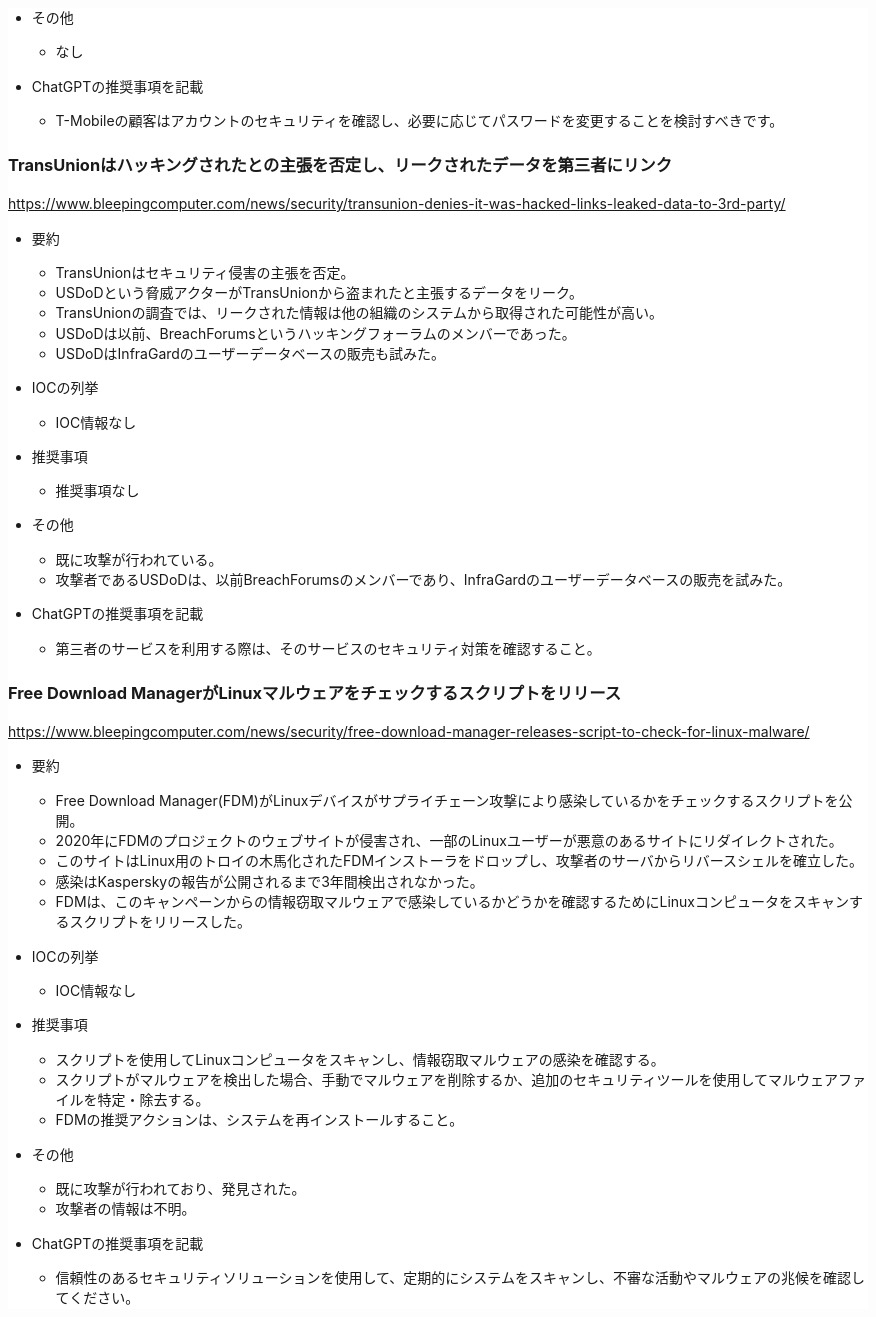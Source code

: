 - その他
    - なし

- ChatGPTの推奨事項を記載
    - T-Mobileの顧客はアカウントのセキュリティを確認し、必要に応じてパスワードを変更することを検討すべきです。

### TransUnionはハッキングされたとの主張を否定し、リークされたデータを第三者にリンク
https://www.bleepingcomputer.com/news/security/transunion-denies-it-was-hacked-links-leaked-data-to-3rd-party/

- 要約
    - TransUnionはセキュリティ侵害の主張を否定。
    - USDoDという脅威アクターがTransUnionから盗まれたと主張するデータをリーク。
    - TransUnionの調査では、リークされた情報は他の組織のシステムから取得された可能性が高い。
    - USDoDは以前、BreachForumsというハッキングフォーラムのメンバーであった。
    - USDoDはInfraGardのユーザーデータベースの販売も試みた。

- IOCの列挙
    - IOC情報なし

- 推奨事項
    - 推奨事項なし

- その他
    - 既に攻撃が行われている。
    - 攻撃者であるUSDoDは、以前BreachForumsのメンバーであり、InfraGardのユーザーデータベースの販売を試みた。

- ChatGPTの推奨事項を記載
    - 第三者のサービスを利用する際は、そのサービスのセキュリティ対策を確認すること。

### Free Download ManagerがLinuxマルウェアをチェックするスクリプトをリリース
https://www.bleepingcomputer.com/news/security/free-download-manager-releases-script-to-check-for-linux-malware/

- 要約
    - Free Download Manager(FDM)がLinuxデバイスがサプライチェーン攻撃により感染しているかをチェックするスクリプトを公開。
    - 2020年にFDMのプロジェクトのウェブサイトが侵害され、一部のLinuxユーザーが悪意のあるサイトにリダイレクトされた。
    - このサイトはLinux用のトロイの木馬化されたFDMインストーラをドロップし、攻撃者のサーバからリバースシェルを確立した。
    - 感染はKasperskyの報告が公開されるまで3年間検出されなかった。
    - FDMは、このキャンペーンからの情報窃取マルウェアで感染しているかどうかを確認するためにLinuxコンピュータをスキャンするスクリプトをリリースした。

- IOCの列挙
    - IOC情報なし

- 推奨事項
    - スクリプトを使用してLinuxコンピュータをスキャンし、情報窃取マルウェアの感染を確認する。
    - スクリプトがマルウェアを検出した場合、手動でマルウェアを削除するか、追加のセキュリティツールを使用してマルウェアファイルを特定・除去する。
    - FDMの推奨アクションは、システムを再インストールすること。

- その他
    - 既に攻撃が行われており、発見された。
    - 攻撃者の情報は不明。

- ChatGPTの推奨事項を記載
    - 信頼性のあるセキュリティソリューションを使用して、定期的にシステムをスキャンし、不審な活動やマルウェアの兆候を確認してください。
